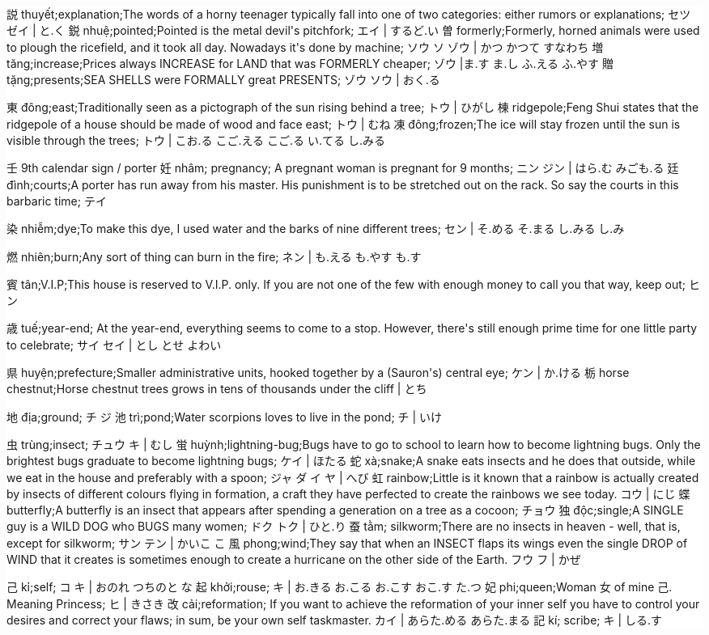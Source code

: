 説 thuyết;explanation;The words of a horny teenager typically fall into one of two categories: either rumors or explanations; セツ  ゼイ | と.く
鋭 nhuệ;pointed;Pointed is the metal devil's pitchfork; エイ | するど.い
曽 formerly;Formerly, horned animals were used to plough the ricefield, and it took all day. Nowadays it's done by machine; ソウ  ソ  ゾウ | かつ   かつて   すなわち
増 tăng;increase;Prices always INCREASE for LAND that was FORMERLY cheaper; ゾウ |ま.す   ま.し   ふ.える   ふ.やす
贈 tặng;presents;SEA SHELLS were FORMALLY great PRESENTS; ゾウ  ソウ | おく.る

東 đông;east;Traditionally seen as a pictograph of the sun rising behind a tree; トウ | ひがし
棟 ridgepole;Feng Shui states that the ridgepole of a house should be made of wood and face east; トウ | むね
凍 đông;frozen;The ice will stay frozen until the sun is visible through the trees; トウ | こお.る  こご.える  こご.る   い.てる   し.みる

壬 9th calendar sign / porter
妊 nhâm; pregnancy; A pregnant woman is pregnant for 9 months; ニン  ジン | はら.む   みごも.る
廷 đình;courts;A porter has run away from his master. His punishment is to be stretched out on the rack. So say the courts in this barbaric time; テイ

染 nhiễm;dye;To make this dye, I used water and the barks of nine different trees; セン | そ.める  そ.まる  し.みる  し.み

燃 nhiên;burn;Any sort of thing can burn in the fire; ネン | も.える  も.やす  も.す

賓 tân;V.I.P;This house is reserved to V.I.P. only. If you are not one of the few with enough money to call you that way, keep out; ヒン

歳 tuế;year-end; At the year-end, everything seems to come to a stop. However, there's still enough prime time for one little party to celebrate; サイ  セイ | とし  とせ  よわい

県 huyện;prefecture;Smaller administrative units, hooked together by a (Sauron's) central eye; ケン | か.ける
栃 horse chestnut;Horse chestnut trees grows in tens of thousands under the cliff | とち

地 địa;ground; チ ジ
池 trì;pond;Water scorpions loves to live in the pond; チ | いけ

虫 trùng;insect;  チュウ  キ | むし
蛍 huỳnh;lightning-bug;Bugs have to go to school to learn how to become lightning bugs. Only the brightest bugs graduate to become lightning bugs; ケイ | ほたる
蛇 xà;snake;A snake eats insects and he does that outside, while we eat in the house and preferably with a spoon; ジャ  ダ  イ  ヤ | へび
虹 rainbow;Little is it known that a rainbow is actually created by insects of different colours flying in formation, a craft they have perfected to create the rainbows we see today. コウ | にじ
蝶 butterfly;A butterfly is an insect that appears after spending a generation on a tree as a cocoon; チョウ
独 độc;single;A SINGLE guy is a WILD DOG who BUGS many women; ドク   トク | ひと.り
蚕 tằm; silkworm;There are no insects in heaven - well, that is, except for silkworm; サン  テン | かいこ   こ
風 phong;wind;They say that when an INSECT flaps its wings even the single DROP of WIND that it creates is sometimes enough to create a hurricane on the other side of the Earth. フウ  フ | かぜ


己 kỉ;self; コ  キ | おのれ  つちのと  な
起 khởi;rouse; キ | お.きる  お.こる   お.こす   おこ.す   た.つ
妃 phi;queen;Woman 女 of mine 己. Meaning Princess; ヒ | きさき
改 cải;reformation; If you want to achieve the reformation of your inner self you have to control your desires and correct your flaws; in sum, be your own self taskmaster. カイ | あらた.める  あらた.まる
記 kí; scribe; キ | しる.す
